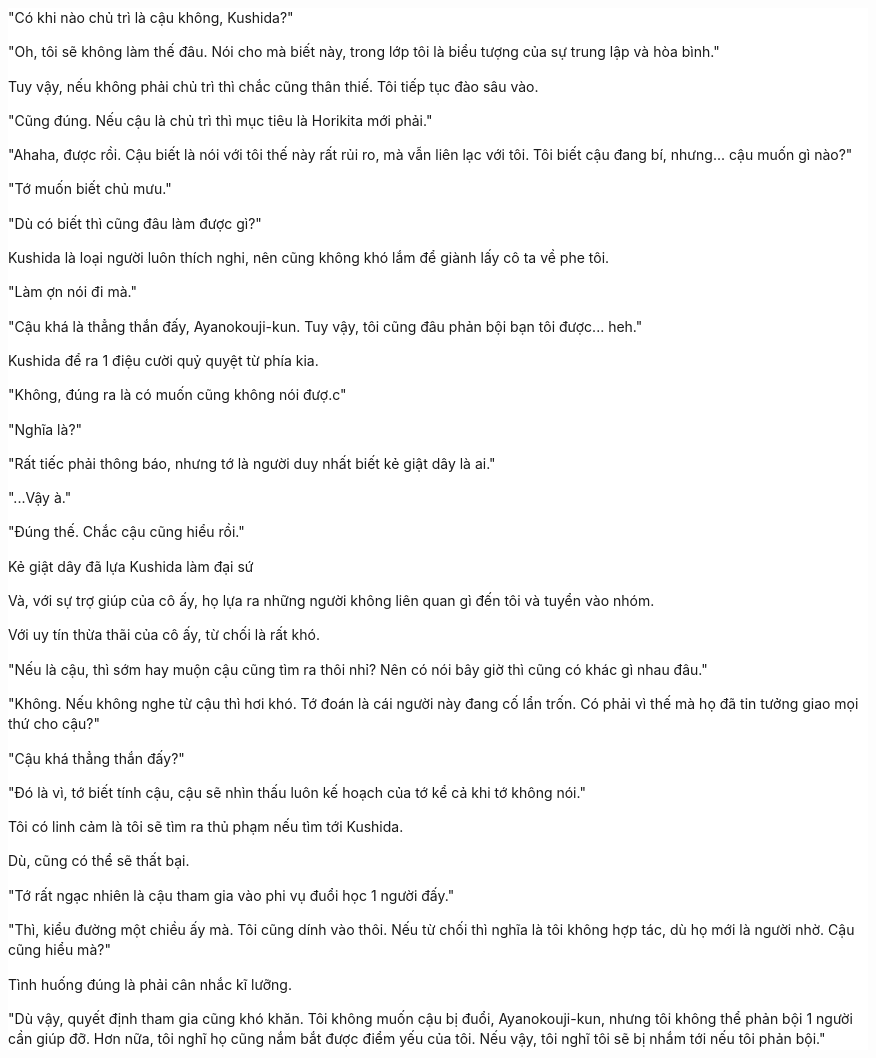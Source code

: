 "Có khi nào chủ trì là cậu không, Kushida?"

"Oh, tôi sẽ không làm thế đâu. Nói cho mà biết này, trong lớp tôi là biểu tượng của sự trung lập và hòa bình."

Tuy vậy, nếu không phải chủ trì thì chắc cũng thân thiế. Tôi tiếp tục đào sâu vào.

"Cũng đúng. Nếu cậu là chủ trì thì mục tiêu là Horikita mới phải."

"Ahaha, được rồi. Cậu biết là nói với tôi thế này rất rủi ro, mà vẫn liên lạc với tôi. Tôi biết cậu đang bí, nhưng\... cậu muốn gì nào?"

"Tớ muốn biết chủ mưu."

"Dù có biết thì cũng đâu làm được gì?"

Kushida là loại người luôn thích nghi, nên cũng không khó lắm để giành lấy cô ta về phe tôi.

"Làm ợn nói đi mà."

"Cậu khá là thẳng thắn đấy, Ayanokouji-kun. Tuy vậy, tôi cũng đâu phản bội bạn tôi được\... heh."

Kushida để ra 1 điệu cười quỷ quyệt từ phía kia.

"Không, đúng ra là có muốn cũng không nói đượ.c"

"Nghĩa là?"

"Rất tiếc phải thông báo, nhưng tớ là người duy nhất biết kẻ giật dây là ai."

"\...Vậy à."

"Đúng thế. Chắc cậu cũng hiểu rồi."

Kẻ giật dây đã lựa Kushida làm đại sứ

Và, với sự trợ giúp của cô ấy, họ lựa ra những người không liên quan gì đến tôi và tuyển vào nhóm.

Với uy tín thừa thãi của cô ấy, từ chối là rất khó.

"Nếu là cậu, thì sớm hay muộn cậu cũng tìm ra thôi nhỉ? Nên có nói bây giờ thì cũng có khác gì nhau đâu."

"Không. Nếu không nghe từ cậu thì hơi khó. Tớ đoán là cái người này đang cố lẩn trốn. Có phải vì thế mà họ đã tin tưởng giao mọi thứ cho cậu?"

"Cậu khá thẳng thắn đấy?"

"Đó là vì, tớ biết tính cậu, cậu sẽ nhìn thấu luôn kế hoạch của tớ kể cả khi tớ không nói."

Tôi có linh cảm là tôi sẽ tìm ra thủ phạm nếu tìm tới Kushida.

Dù, cũng có thể sẽ thất bại.

"Tớ rất ngạc nhiên là cậu tham gia vào phi vụ đuổi học 1 người đấy."

"Thì, kiểu đường một chiều ấy mà. Tôi cũng dính vào thôi. Nếu từ chối thì nghĩa là tôi không hợp tác, dù họ mới là người nhờ. Cậu cũng hiểu mà?"

Tình huống đúng là phải cân nhắc kĩ lưỡng.

"Dù vậy, quyết định tham gia cũng khó khăn. Tôi không muốn cậu bị đuổi, Ayanokouji-kun, nhưng tôi không thể phản bội 1 người cần giúp đỡ. Hơn nữa, tôi nghĩ họ cũng nắm bắt được điểm yếu của tôi. Nếu vậy, tôi nghĩ tôi sẽ bị nhắm tới nếu tôi phản bội."
